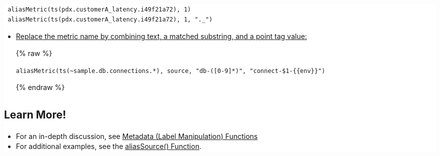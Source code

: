   ```
   aliasMetric(ts(pdx.customerA_latency.i49f21a72), 1)
   aliasMetric(ts(pdx.customerA_latency.i49f21a72), 1, "._")
```

* [Replace the metric name by combining text, a matched substring, and a point tag value:](#matched-substrings)

  {% raw %}
  ```
  aliasMetric(ts(~sample.db.connections.*), source, "db-([0-9]*)", "connect-$1-{{env}}")
  ```
  {% endraw %}


## Learn More!

* For an in-depth discussion, see [Metadata (Label Manipulation) Functions](query_language_metadata_functions.html)
* For additional examples, see the [aliasSource() Function](ts_aliasSource.html).






